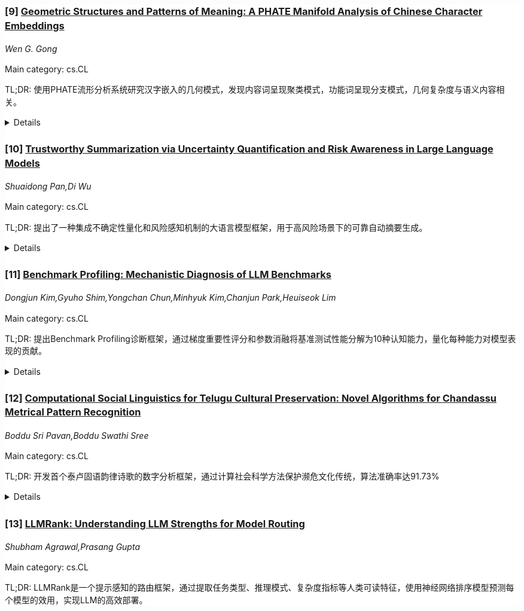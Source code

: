 
### [9] [Geometric Structures and Patterns of Meaning: A PHATE Manifold Analysis of Chinese Character Embeddings](https://arxiv.org/abs/2510.01230)
*Wen G. Gong*

Main category: cs.CL

TL;DR: 使用PHATE流形分析系统研究汉字嵌入的几何模式，发现内容词呈现聚类模式，功能词呈现分支模式，几何复杂度与语义内容相关。


<details><summary>Details</summary></details>


### [10] [Trustworthy Summarization via Uncertainty Quantification and Risk Awareness in Large Language Models](https://arxiv.org/abs/2510.01231)
*Shuaidong Pan,Di Wu*

Main category: cs.CL

TL;DR: 提出了一种集成不确定性量化和风险感知机制的大语言模型框架，用于高风险场景下的可靠自动摘要生成。


<details><summary>Details</summary></details>


### [11] [Benchmark Profiling: Mechanistic Diagnosis of LLM Benchmarks](https://arxiv.org/abs/2510.01232)
*Dongjun Kim,Gyuho Shim,Yongchan Chun,Minhyuk Kim,Chanjun Park,Heuiseok Lim*

Main category: cs.CL

TL;DR: 提出Benchmark Profiling诊断框架，通过梯度重要性评分和参数消融将基准测试性能分解为10种认知能力，量化每种能力对模型表现的贡献。


<details><summary>Details</summary></details>


### [12] [Computational Social Linguistics for Telugu Cultural Preservation: Novel Algorithms for Chandassu Metrical Pattern Recognition](https://arxiv.org/abs/2510.01233)
*Boddu Sri Pavan,Boddu Swathi Sree*

Main category: cs.CL

TL;DR: 开发首个泰卢固语韵律诗歌的数字分析框架，通过计算社会科学方法保护濒危文化传统，算法准确率达91.73%


<details><summary>Details</summary></details>


### [13] [LLMRank: Understanding LLM Strengths for Model Routing](https://arxiv.org/abs/2510.01234)
*Shubham Agrawal,Prasang Gupta*

Main category: cs.CL

TL;DR: LLMRank是一个提示感知的路由框架，通过提取任务类型、推理模式、复杂度指标等人类可读特征，使用神经网络排序模型预测每个模型的效用，实现LLM的高效部署。
